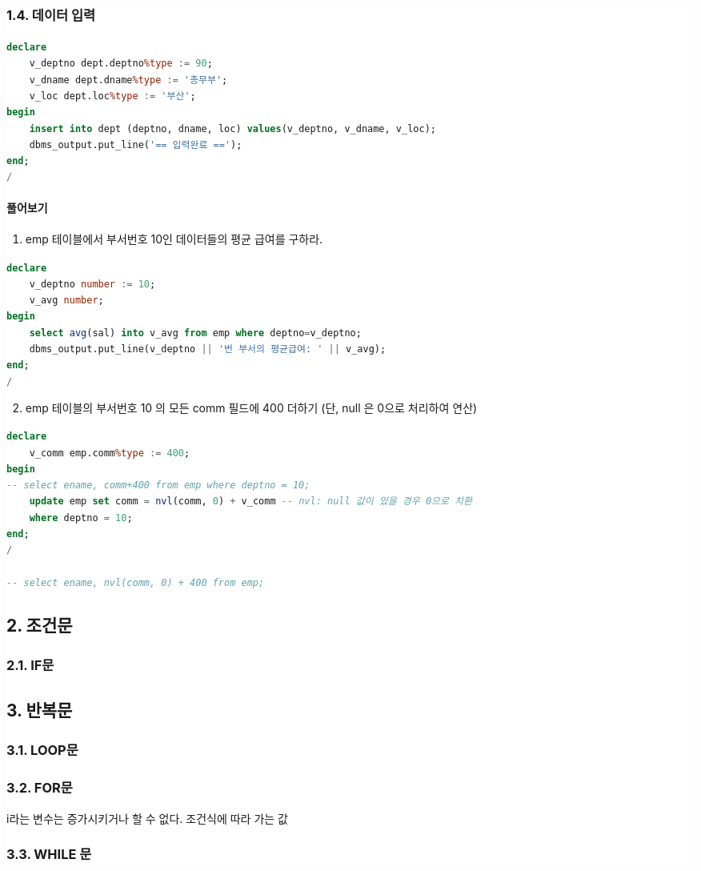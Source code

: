 ### 1.4. 데이터 입력
```sql
declare
    v_deptno dept.deptno%type := 90;
    v_dname dept.dname%type := '총무부';
    v_loc dept.loc%type := '부산';
begin 
    insert into dept (deptno, dname, loc) values(v_deptno, v_dname, v_loc);
    dbms_output.put_line('== 입력완료 ==');
end;
/
```
#### 풀어보기
1) emp 테이블에서 부서번호 10인 데이터들의 평균 급여를 구하라.
```sql
declare
    v_deptno number := 10;
    v_avg number;
begin
    select avg(sal) into v_avg from emp where deptno=v_deptno;
    dbms_output.put_line(v_deptno || '번 부서의 평균급여: ' || v_avg);
end;
/
```

2) emp 테이블의 부서번호 10 의 모든 comm 필드에 400 더하기  (단, null 은 0으로 처리하여 연산)
```sql
declare
    v_comm emp.comm%type := 400;
begin
-- select ename, comm+400 from emp where deptno = 10;
    update emp set comm = nvl(comm, 0) + v_comm -- nvl: null 값이 있을 경우 0으로 치환
    where deptno = 10;
end;
/

-- select ename, nvl(comm, 0) + 400 from emp;

```



## 2. 조건문
### 2.1. IF문




## 3. 반복문
### 3.1. LOOP문
```sql
```
### 3.2. FOR문
i라는 변수는 증가시키거나 할 수 없다.
조건식에 따라 가는 값
```sql
```
### 3.3. WHILE 문 
```sql
```
